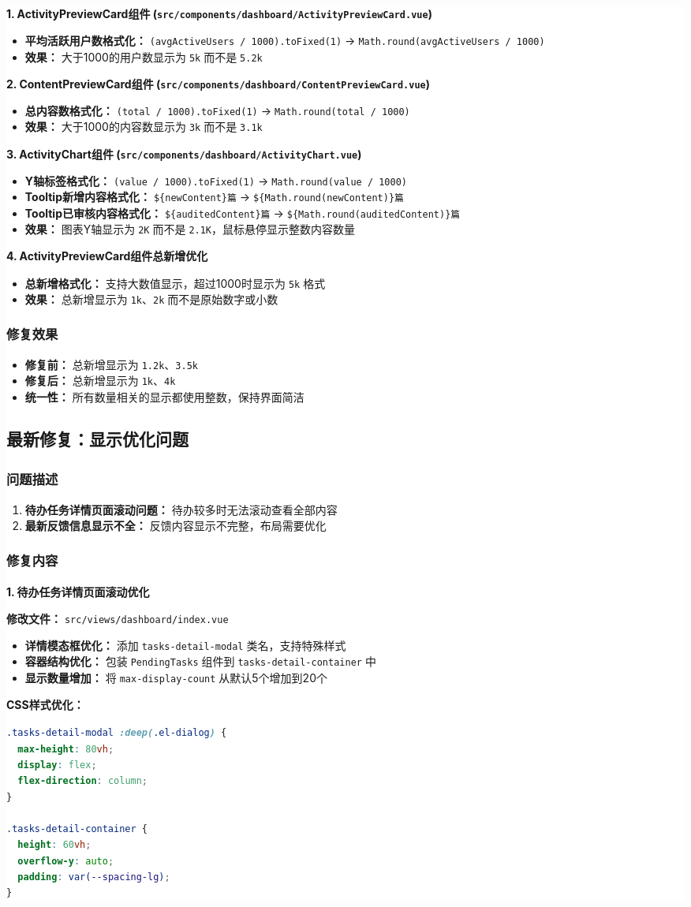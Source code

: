 **1. ActivityPreviewCard组件 (`src/components/dashboard/ActivityPreviewCard.vue`)**
- **平均活跃用户数格式化：** `(avgActiveUsers / 1000).toFixed(1)` → `Math.round(avgActiveUsers / 1000)`
- **效果：** 大于1000的用户数显示为 `5k` 而不是 `5.2k`

**2. ContentPreviewCard组件 (`src/components/dashboard/ContentPreviewCard.vue`)**
- **总内容数格式化：** `(total / 1000).toFixed(1)` → `Math.round(total / 1000)`
- **效果：** 大于1000的内容数显示为 `3k` 而不是 `3.1k`

**3. ActivityChart组件 (`src/components/dashboard/ActivityChart.vue`)**
- **Y轴标签格式化：** `(value / 1000).toFixed(1)` → `Math.round(value / 1000)`
- **Tooltip新增内容格式化：** `${newContent}篇` → `${Math.round(newContent)}篇`
- **Tooltip已审核内容格式化：** `${auditedContent}篇` → `${Math.round(auditedContent)}篇`
- **效果：** 图表Y轴显示为 `2K` 而不是 `2.1K`，鼠标悬停显示整数内容数量

**4. ActivityPreviewCard组件总新增优化**
- **总新增格式化：** 支持大数值显示，超过1000时显示为 `5k` 格式
- **效果：** 总新增显示为 `1k`、`2k` 而不是原始数字或小数

### 修复效果
- **修复前：** 总新增显示为 `1.2k`、`3.5k`
- **修复后：** 总新增显示为 `1k`、`4k`
- **统一性：** 所有数量相关的显示都使用整数，保持界面简洁

## 最新修复：显示优化问题

### 问题描述
1. **待办任务详情页面滚动问题：** 待办较多时无法滚动查看全部内容
2. **最新反馈信息显示不全：** 反馈内容显示不完整，布局需要优化

### 修复内容

**1. 待办任务详情页面滚动优化**

**修改文件：** `src/views/dashboard/index.vue`
- **详情模态框优化：** 添加 `tasks-detail-modal` 类名，支持特殊样式
- **容器结构优化：** 包装 `PendingTasks` 组件到 `tasks-detail-container` 中
- **显示数量增加：** 将 `max-display-count` 从默认5个增加到20个

**CSS样式优化：**
```css
.tasks-detail-modal :deep(.el-dialog) {
  max-height: 80vh;
  display: flex;
  flex-direction: column;
}

.tasks-detail-container {
  height: 60vh;
  overflow-y: auto;
  padding: var(--spacing-lg);
}
```
